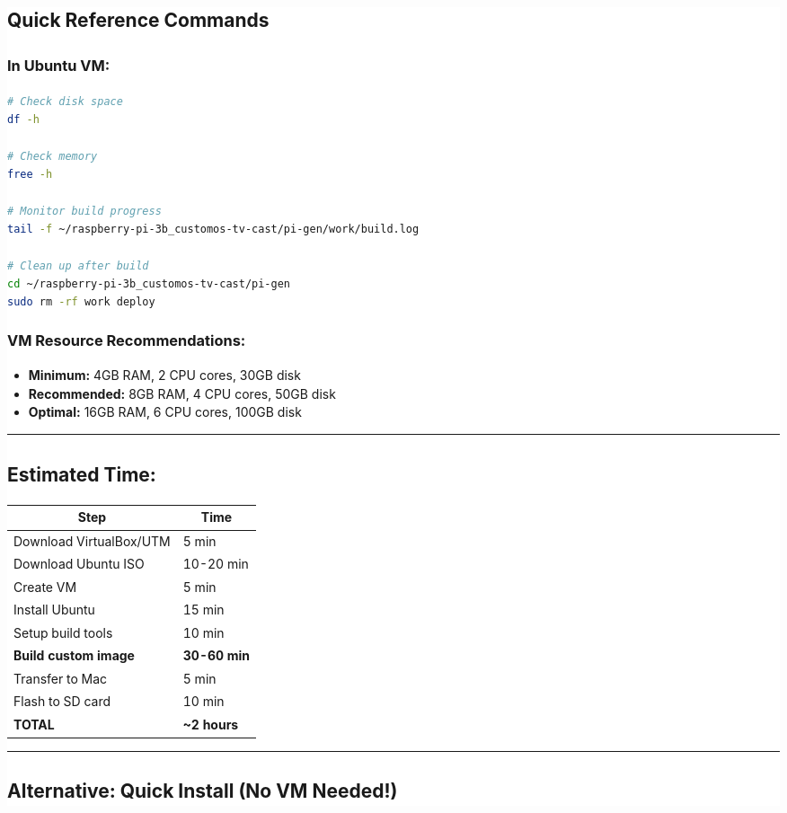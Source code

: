 
## Quick Reference Commands

### In Ubuntu VM:

```bash
# Check disk space
df -h

# Check memory
free -h

# Monitor build progress
tail -f ~/raspberry-pi-3b_customos-tv-cast/pi-gen/work/build.log

# Clean up after build
cd ~/raspberry-pi-3b_customos-tv-cast/pi-gen
sudo rm -rf work deploy
```

### VM Resource Recommendations:

- **Minimum:** 4GB RAM, 2 CPU cores, 30GB disk
- **Recommended:** 8GB RAM, 4 CPU cores, 50GB disk
- **Optimal:** 16GB RAM, 6 CPU cores, 100GB disk

---

## Estimated Time:

| Step                    | Time          |
| ----------------------- | ------------- |
| Download VirtualBox/UTM | 5 min         |
| Download Ubuntu ISO     | 10-20 min     |
| Create VM               | 5 min         |
| Install Ubuntu          | 15 min        |
| Setup build tools       | 10 min        |
| **Build custom image**  | **30-60 min** |
| Transfer to Mac         | 5 min         |
| Flash to SD card        | 10 min        |
| **TOTAL**               | **~2 hours**  |

---

## Alternative: Quick Install (No VM Needed!)

